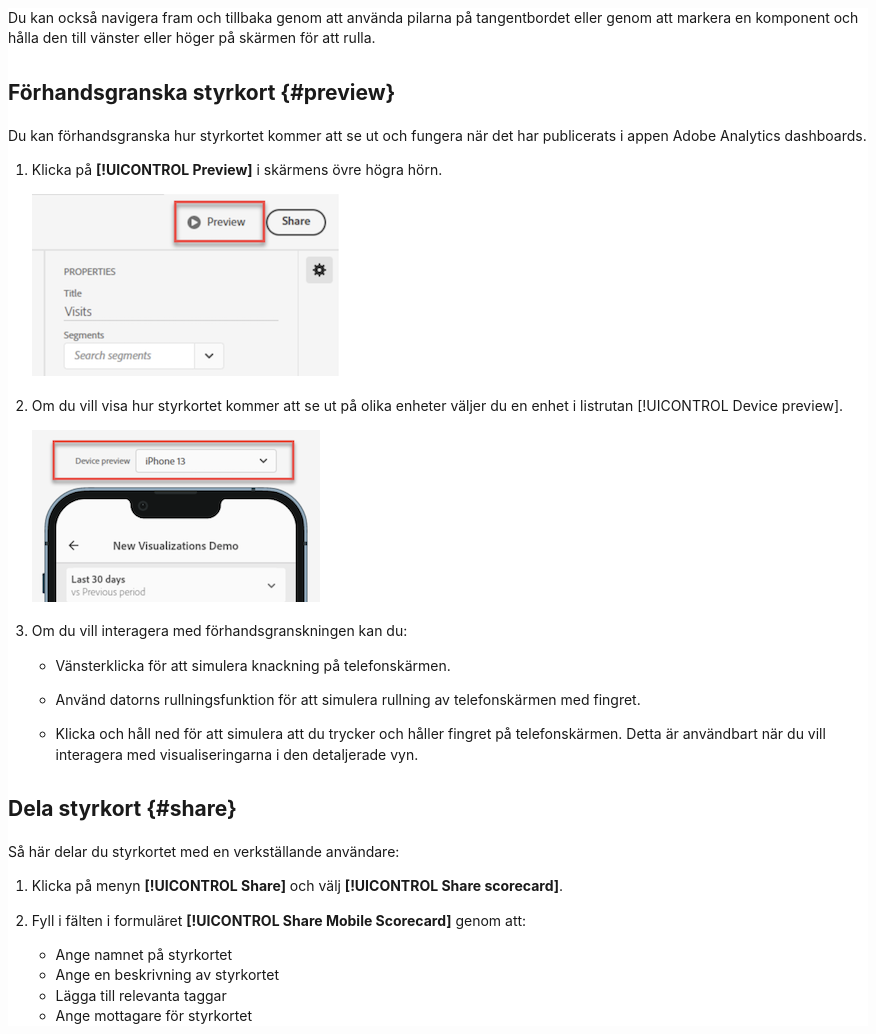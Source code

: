 Du kan också navigera fram och tillbaka genom att använda pilarna på tangentbordet eller genom att markera en komponent och hålla den till vänster eller höger på skärmen för att rulla.

## Förhandsgranska styrkort {#preview}

Du kan förhandsgranska hur styrkortet kommer att se ut och fungera när det har publicerats i appen Adobe Analytics dashboards.

1. Klicka på **[!UICONTROL Preview]** i skärmens övre högra hörn.

   ![Preview_scorecards](assets/preview.png)

1. Om du vill visa hur styrkortet kommer att se ut på olika enheter väljer du en enhet i listrutan [!UICONTROL Device preview].

   ![Device_preview](assets/device-preview.png)

1. Om du vill interagera med förhandsgranskningen kan du:

   * Vänsterklicka för att simulera knackning på telefonskärmen.

   * Använd datorns rullningsfunktion för att simulera rullning av telefonskärmen med fingret.

   * Klicka och håll ned för att simulera att du trycker och håller fingret på telefonskärmen. Detta är användbart när du vill interagera med visualiseringarna i den detaljerade vyn.

## Dela styrkort {#share}

Så här delar du styrkortet med en verkställande användare:

1. Klicka på menyn **[!UICONTROL Share]** och välj **[!UICONTROL Share scorecard]**.

1. Fyll i fälten i formuläret **[!UICONTROL Share Mobile Scorecard]** genom att:

   * Ange namnet på styrkortet
   * Ange en beskrivning av styrkortet
   * Lägga till relevanta taggar
   * Ange mottagare för styrkortet
